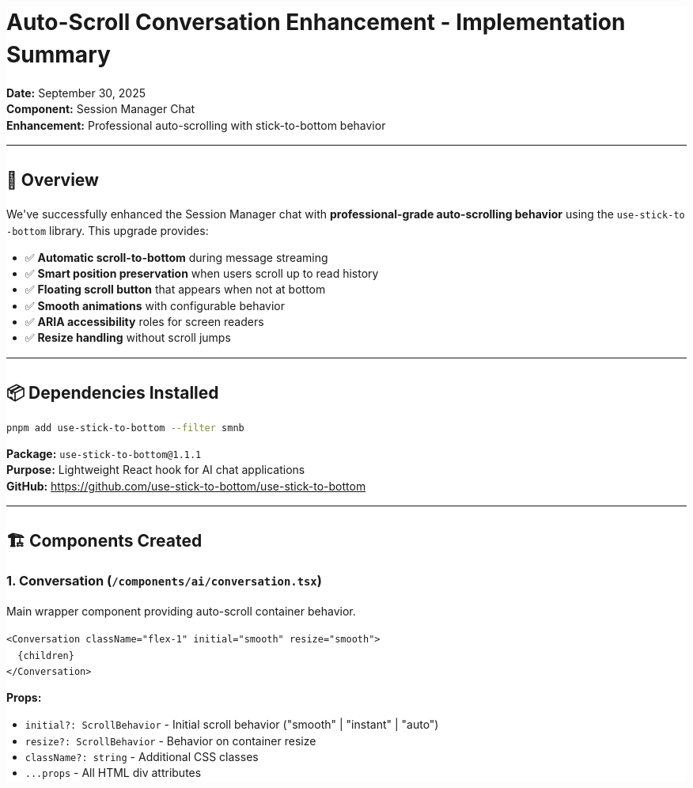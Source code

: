 # Auto-Scroll Conversation Enhancement - Implementation Summary

**Date:** September 30, 2025  
**Component:** Session Manager Chat  
**Enhancement:** Professional auto-scrolling with stick-to-bottom behavior

---

## 🎯 Overview

We've successfully enhanced the Session Manager chat with **professional-grade auto-scrolling behavior** using the `use-stick-to-bottom` library. This upgrade provides:

- ✅ **Automatic scroll-to-bottom** during message streaming
- ✅ **Smart position preservation** when users scroll up to read history
- ✅ **Floating scroll button** that appears when not at bottom
- ✅ **Smooth animations** with configurable behavior
- ✅ **ARIA accessibility** roles for screen readers
- ✅ **Resize handling** without scroll jumps

---

## 📦 Dependencies Installed

```bash
pnpm add use-stick-to-bottom --filter smnb
```

**Package:** `use-stick-to-bottom@1.1.1`  
**Purpose:** Lightweight React hook for AI chat applications  
**GitHub:** https://github.com/use-stick-to-bottom/use-stick-to-bottom

---

## 🏗️ Components Created

### 1. **Conversation** (`/components/ai/conversation.tsx`)

Main wrapper component providing auto-scroll container behavior.

```tsx
<Conversation className="flex-1" initial="smooth" resize="smooth">
  {children}
</Conversation>
```

**Props:**
- `initial?: ScrollBehavior` - Initial scroll behavior ("smooth" | "instant" | "auto")
- `resize?: ScrollBehavior` - Behavior on container resize
- `className?: string` - Additional CSS classes
- `...props` - All HTML div attributes
